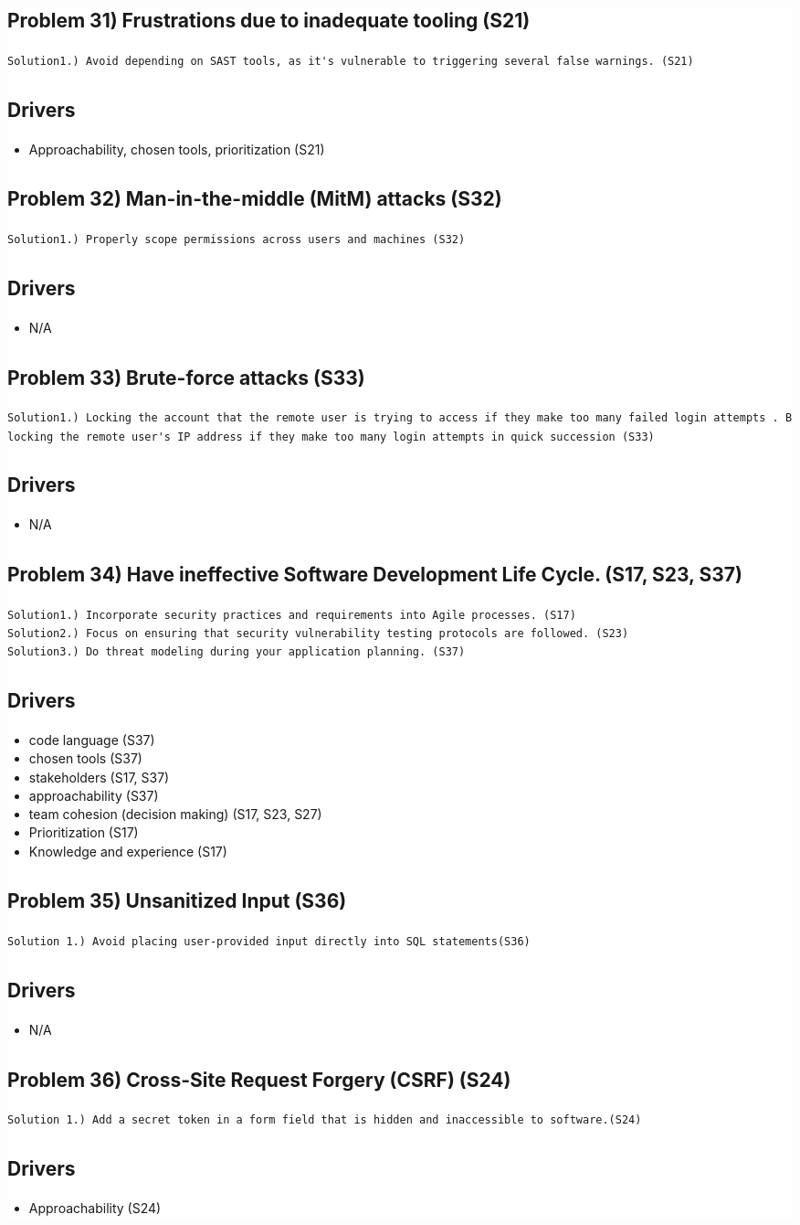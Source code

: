 
## Problem 31) Frustrations due to inadequate tooling (S21)
    Solution1.) Avoid depending on SAST tools, as it's vulnerable to triggering several false warnings. (S21)
## Drivers
* Approachability, chosen tools, prioritization (S21)


## Problem 32) Man-in-the-middle (MitM) attacks (S32)
    Solution1.) Properly scope permissions across users and machines (S32)
## Drivers
* N/A


## Problem 33) Brute-force attacks (S33)
    Solution1.) Locking the account that the remote user is trying to access if they make too many failed login attempts . Blocking the remote user's IP address if they make too many login attempts in quick succession (S33)
## Drivers
* N/A


## Problem 34) Have ineffective Software Development Life Cycle. (S17, S23, S37)
    Solution1.) Incorporate security practices and requirements into Agile processes. (S17)
    Solution2.) Focus on ensuring that security vulnerability testing protocols are followed. (S23)
    Solution3.) Do threat modeling during your application planning. (S37)
## Drivers
* code language (S37)
* chosen tools (S37)
* stakeholders (S17, S37)
* approachability (S37)
* team cohesion (decision making) (S17, S23, S27)
* Prioritization (S17)
* Knowledge and experience (S17)




## Problem 35) Unsanitized Input (S36)
    Solution 1.) Avoid placing user-provided input directly into SQL statements(S36)
## Drivers
* N/A


## Problem 36) Cross-Site Request Forgery (CSRF) (S24)
    Solution 1.) Add a secret token in a form field that is hidden and inaccessible to software.(S24)
## Drivers
* Approachability (S24)
